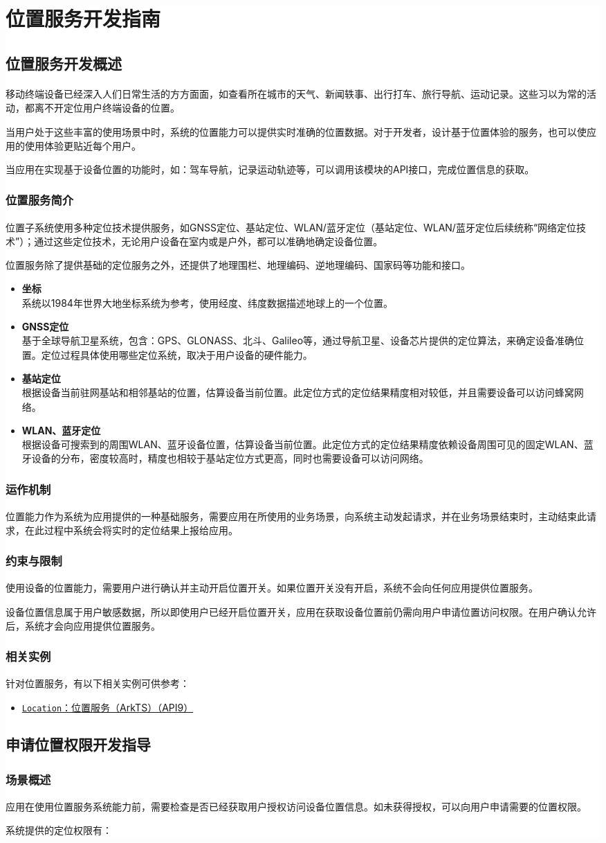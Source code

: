 # 位置服务开发指南

## 位置服务开发概述

移动终端设备已经深入人们日常生活的方方面面，如查看所在城市的天气、新闻轶事、出行打车、旅行导航、运动记录。这些习以为常的活动，都离不开定位用户终端设备的位置。

当用户处于这些丰富的使用场景中时，系统的位置能力可以提供实时准确的位置数据。对于开发者，设计基于位置体验的服务，也可以使应用的使用体验更贴近每个用户。

当应用在实现基于设备位置的功能时，如：驾车导航，记录运动轨迹等，可以调用该模块的API接口，完成位置信息的获取。

### 位置服务简介

位置子系统使用多种定位技术提供服务，如GNSS定位、基站定位、WLAN/蓝牙定位（基站定位、WLAN/蓝牙定位后续统称“网络定位技术”）；通过这些定位技术，无论用户设备在室内或是户外，都可以准确地确定设备位置。

位置服务除了提供基础的定位服务之外，还提供了地理围栏、地理编码、逆地理编码、国家码等功能和接口。

- **坐标**<br/>
  系统以1984年世界大地坐标系统为参考，使用经度、纬度数据描述地球上的一个位置。

- **GNSS定位**<br/>
  基于全球导航卫星系统，包含：GPS、GLONASS、北斗、Galileo等，通过导航卫星、设备芯片提供的定位算法，来确定设备准确位置。定位过程具体使用哪些定位系统，取决于用户设备的硬件能力。

- **基站定位**<br/>
  根据设备当前驻网基站和相邻基站的位置，估算设备当前位置。此定位方式的定位结果精度相对较低，并且需要设备可以访问蜂窝网络。

- **WLAN、蓝牙定位**<br/>
  根据设备可搜索到的周围WLAN、蓝牙设备位置，估算设备当前位置。此定位方式的定位结果精度依赖设备周围可见的固定WLAN、蓝牙设备的分布，密度较高时，精度也相较于基站定位方式更高，同时也需要设备可以访问网络。

### 运作机制

位置能力作为系统为应用提供的一种基础服务，需要应用在所使用的业务场景，向系统主动发起请求，并在业务场景结束时，主动结束此请求，在此过程中系统会将实时的定位结果上报给应用。

### 约束与限制

使用设备的位置能力，需要用户进行确认并主动开启位置开关。如果位置开关没有开启，系统不会向任何应用提供位置服务。

设备位置信息属于用户敏感数据，所以即使用户已经开启位置开关，应用在获取设备位置前仍需向用户申请位置访问权限。在用户确认允许后，系统才会向应用提供位置服务。

### 相关实例

针对位置服务，有以下相关实例可供参考：

- [`Location`：位置服务（ArkTS）（API9）](https://gitee.com/openharmony/applications_app_samples/tree/monthly_20230815/code/BasicFeature/DeviceManagement/Location)


## 申请位置权限开发指导

### 场景概述

应用在使用位置服务系统能力前，需要检查是否已经获取用户授权访问设备位置信息。如未获得授权，可以向用户申请需要的位置权限。

系统提供的定位权限有：
